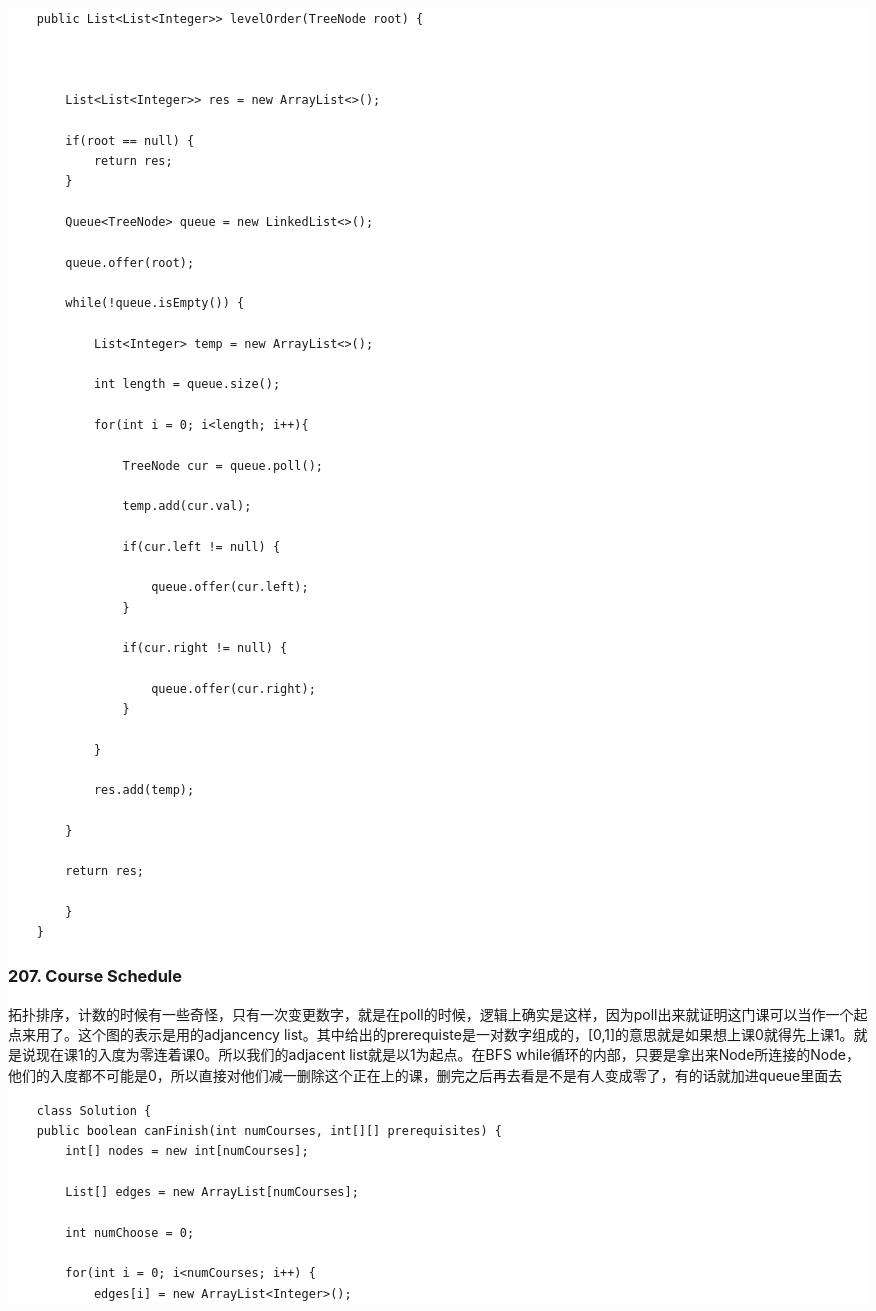 ```
    public List<List<Integer>> levelOrder(TreeNode root) {
        
        
        
        List<List<Integer>> res = new ArrayList<>();
        
        if(root == null) {
            return res;
        }
        
        Queue<TreeNode> queue = new LinkedList<>();
        
        queue.offer(root);
        
        while(!queue.isEmpty()) {
            
            List<Integer> temp = new ArrayList<>();
        
            int length = queue.size();
            
            for(int i = 0; i<length; i++){
                
                TreeNode cur = queue.poll();
                
                temp.add(cur.val);
                
                if(cur.left != null) {
            
                    queue.offer(cur.left);
                }
                
                if(cur.right != null) {
        
                    queue.offer(cur.right);
                }
                
            }
            
            res.add(temp);
            
        }
        
        return res;
        
        }
    }
```

### 207. Course Schedule
拓扑排序，计数的时候有一些奇怪，只有一次变更数字，就是在poll的时候，逻辑上确实是这样，因为poll出来就证明这门课可以当作一个起点来用了。这个图的表示是用的adjancency list。其中给出的prerequiste是一对数字组成的，[0,1]的意思就是如果想上课0就得先上课1。就是说现在课1的入度为零连着课0。所以我们的adjacent list就是以1为起点。在BFS while循环的内部，只要是拿出来Node所连接的Node，他们的入度都不可能是0，所以直接对他们减一删除这个正在上的课，删完之后再去看是不是有人变成零了，有的话就加进queue里面去
```
    class Solution {
    public boolean canFinish(int numCourses, int[][] prerequisites) {
        int[] nodes = new int[numCourses];
        
        List[] edges = new ArrayList[numCourses];
        
        int numChoose = 0;
        
        for(int i = 0; i<numCourses; i++) {
            edges[i] = new ArrayList<Integer>();
```